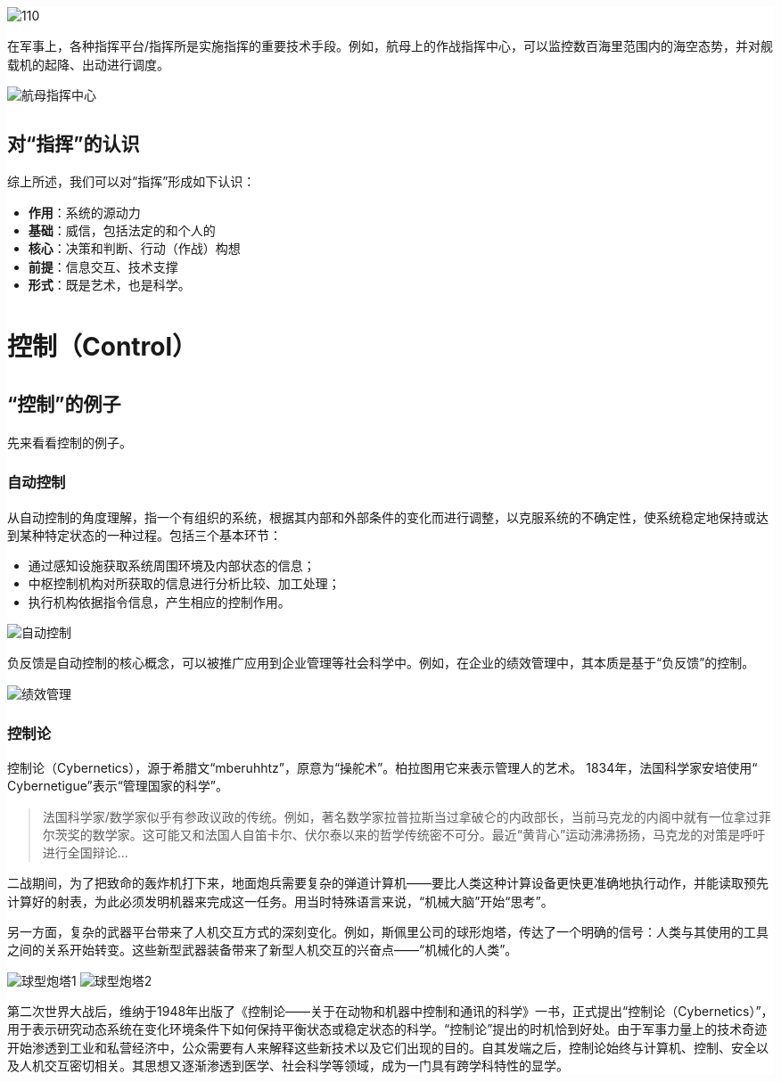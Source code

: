 ![110](https://timgsa.baidu.com/timg?image&quality=80&size=b9999_10000&sec=1549533255585&di=ff2a88a7060fa6990e6751644b26c214&imgtype=0&src=http%3A%2F%2Fo.cztvcloud.com%2F6%2Fposts%2F2017%2F03%2F03%2F2e9019bf8f7571bee63f09048ffc3ab1.jpg)

在军事上，各种指挥平台/指挥所是实施指挥的重要技术手段。例如，航母上的作战指挥中心，可以监控数百海里范围内的海空态势，并对舰载机的起降、出动进行调度。

![航母指挥中心](https://timgsa.baidu.com/timg?image&quality=80&size=b9999_10000&sec=1549533937255&di=88dc181a4e205dff5b4f409ac4bbd32b&imgtype=0&src=http%3A%2F%2Fa3.att.hudong.com%2F14%2F73%2F300000908235129108731487403_950.jpg)



## 对“指挥”的认识

综上所述，我们可以对“指挥”形成如下认识：
 - **作用**：系统的源动力
 - **基础**：威信，包括法定的和个人的
 - **核心**：决策和判断、行动（作战）构想
 - **前提**：信息交互、技术支撑
 - **形式**：既是艺术，也是科学。

# 控制（Control）
## “控制”的例子
先来看看控制的例子。
### 自动控制
从自动控制的角度理解，指一个有组织的系统，根据其内部和外部条件的变化而进行调整，以克服系统的不确定性，使系统稳定地保持或达到某种特定状态的一种过程。包括三个基本环节：
 - 通过感知设施获取系统周围环境及内部状态的信息；
 - 中枢控制机构对所获取的信息进行分析比较、加工处理；
 - 执行机构依据指令信息，产生相应的控制作用。

![自动控制](https://timgsa.baidu.com/timg?image&quality=80&size=b9999_10000&sec=1549534480608&di=7219faf50bfe9c5ca8a91b8e0b1dea55&imgtype=0&src=http%3A%2F%2Fwww.eadianqi.com%2Fuploads%2Fallimg%2F141111%2F122S64S5-1.gif)

负反馈是自动控制的核心概念，可以被推广应用到企业管理等社会科学中。例如，在企业的绩效管理中，其本质是基于“负反馈”的控制。

![绩效管理](https://timgsa.baidu.com/timg?image&quality=80&size=b9999_10000&sec=1549537696211&di=990e8a5a7e00737749d558688b49702e&imgtype=0&src=http%3A%2F%2Fs11.sinaimg.cn%2Fbmiddle%2F4a8887c0g66895b1b454a)



### 控制论
控制论（Cybernetics），源于希腊文“mberuhhtz”，原意为“操舵术”。柏拉图用它来表示管理人的艺术。
1834年，法国科学家安培使用“ Cybernetigue”表示“管理国家的科学”。
>法国科学家/数学家似乎有参政议政的传统。例如，著名数学家拉普拉斯当过拿破仑的内政部长，当前马克龙的内阁中就有一位拿过菲尔茨奖的数学家。这可能又和法国人自笛卡尔、伏尔泰以来的哲学传统密不可分。最近“黄背心”运动沸沸扬扬，马克龙的对策是呼吁进行全国辩论...

二战期间，为了把致命的轰炸机打下来，地面炮兵需要复杂的弹道计算机——要比人类这种计算设备更快更准确地执行动作，并能读取预先计算好的射表，为此必须发明机器来完成这一任务。用当时特殊语言来说，“机械大脑”开始“思考”。

另一方面，复杂的武器平台带来了人机交互方式的深刻变化。例如，斯佩里公司的球形炮塔，传达了一个明确的信号：人类与其使用的工具之间的关系开始转变。这些新型武器装备带来了新型人机交互的兴奋点——“机械化的人类”。

![球型炮塔1](https://timgsa.baidu.com/timg?image&quality=80&size=b9999_10000&sec=1549536755675&di=fe3c6ebc7828b14e3ebaba8ce90b9523&imgtype=0&src=http%3A%2F%2Fimg1.cache.netease.com%2Fcatchpic%2F0%2F07%2F07C75351EF6ECABA498A82A89ACB296C.jpg)
![球型炮塔2](https://timgsa.baidu.com/timg?image&quality=80&size=b9999_10000&sec=1549536849303&di=1802f43e3435bafb6be6e3442a34d2a4&imgtype=0&src=http%3A%2F%2Fimg6.itiexue.net%2F2884%2F28849938.jpg)

第二次世界大战后，维纳于1948年出版了《控制论——关于在动物和机器中控制和通讯的科学》一书，正式提出“控制论（Cybernetics）”，用于表示研究动态系统在变化环境条件下如何保持平衡状态或稳定状态的科学。“控制论”提出的时机恰到好处。由于军事力量上的技术奇迹开始渗透到工业和私营经济中，公众需要有人来解释这些新技术以及它们出现的目的。自其发端之后，控制论始终与计算机、控制、安全以及人机交互密切相关。其思想又逐渐渗透到医学、社会科学等领域，成为一门具有跨学科特性的显学。
